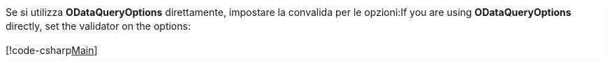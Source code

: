 <span data-ttu-id="f4f72-211">Se si utilizza **ODataQueryOptions** direttamente, impostare la convalida per le opzioni:</span><span class="sxs-lookup"><span data-stu-id="f4f72-211">If you are using **ODataQueryOptions** directly, set the validator on the options:</span></span>

[!code-csharp[Main](supporting-odata-query-options/samples/sample17.cs)]
